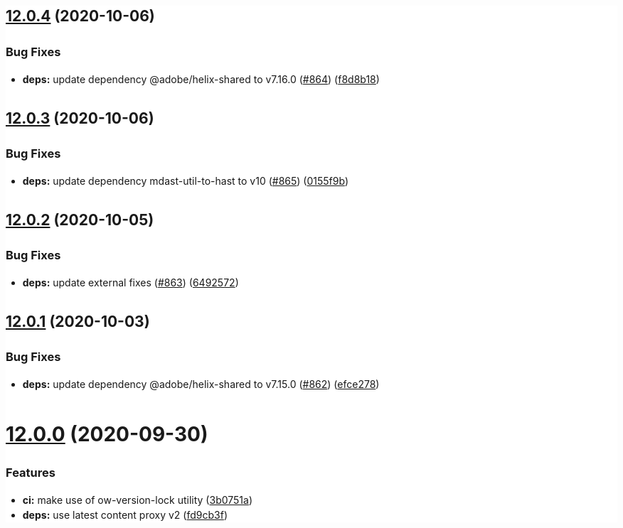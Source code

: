 ## [12.0.4](https://github.com/adobe/helix-pipeline/compare/v12.0.3...v12.0.4) (2020-10-06)


### Bug Fixes

* **deps:** update dependency @adobe/helix-shared to v7.16.0 ([#864](https://github.com/adobe/helix-pipeline/issues/864)) ([f8d8b18](https://github.com/adobe/helix-pipeline/commit/f8d8b184900365e8aaf0886a2c561d0af904dd48))

## [12.0.3](https://github.com/adobe/helix-pipeline/compare/v12.0.2...v12.0.3) (2020-10-06)


### Bug Fixes

* **deps:** update dependency mdast-util-to-hast to v10 ([#865](https://github.com/adobe/helix-pipeline/issues/865)) ([0155f9b](https://github.com/adobe/helix-pipeline/commit/0155f9b31eee95f479bd025af55bbccbc0f630a6))

## [12.0.2](https://github.com/adobe/helix-pipeline/compare/v12.0.1...v12.0.2) (2020-10-05)


### Bug Fixes

* **deps:** update external fixes ([#863](https://github.com/adobe/helix-pipeline/issues/863)) ([6492572](https://github.com/adobe/helix-pipeline/commit/6492572b2ddc4f5153c42d6b874fdaa2e53b84ef))

## [12.0.1](https://github.com/adobe/helix-pipeline/compare/v12.0.0...v12.0.1) (2020-10-03)


### Bug Fixes

* **deps:** update dependency @adobe/helix-shared to v7.15.0 ([#862](https://github.com/adobe/helix-pipeline/issues/862)) ([efce278](https://github.com/adobe/helix-pipeline/commit/efce278b2dc7e8d52410860b75c422dc99435c93))

# [12.0.0](https://github.com/adobe/helix-pipeline/compare/v11.3.2...v12.0.0) (2020-09-30)


### Features

* **ci:** make use of ow-version-lock utility ([3b0751a](https://github.com/adobe/helix-pipeline/commit/3b0751a456122178c1befaae8dacbd3b4072c8d6))
* **deps:** use latest content proxy v2 ([fd9cb3f](https://github.com/adobe/helix-pipeline/commit/fd9cb3fc6c8cb3d7061659731c12d7023a398f71))


